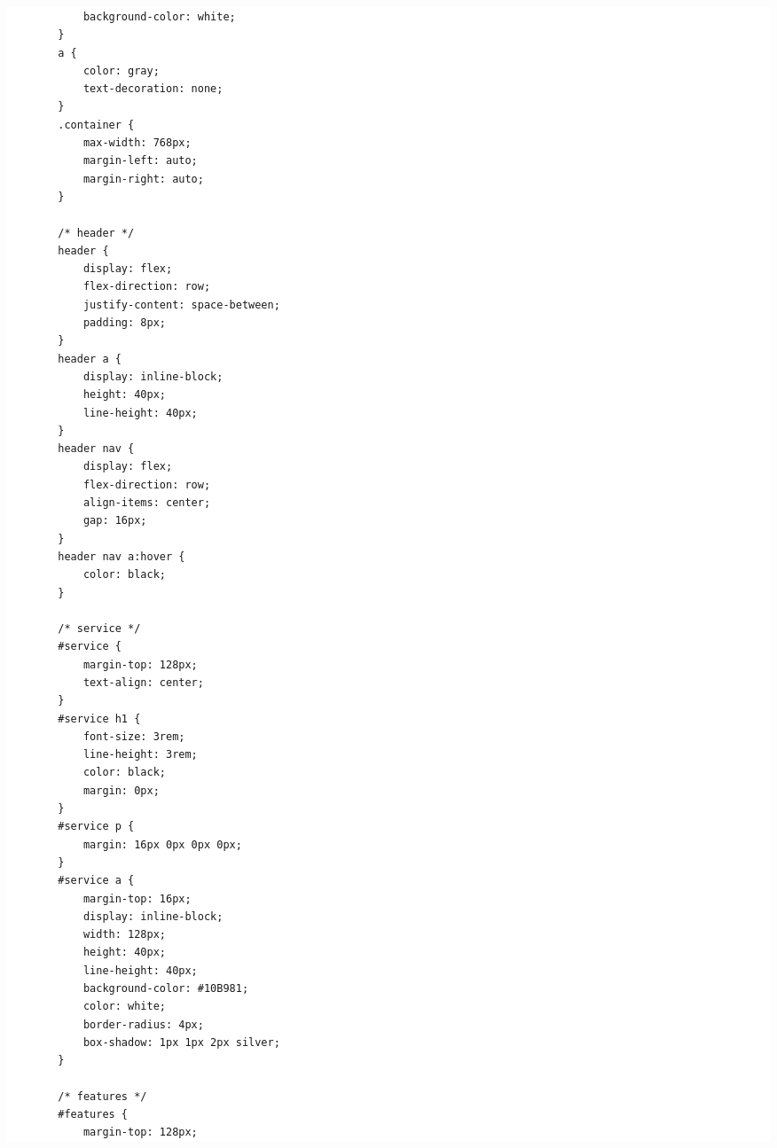 ```html
            background-color: white;
        }
        a {
            color: gray;
            text-decoration: none;
        }
        .container {
            max-width: 768px;
            margin-left: auto;
            margin-right: auto;
        }

        /* header */
        header {
            display: flex;
            flex-direction: row;
            justify-content: space-between;
            padding: 8px;
        }
        header a {
            display: inline-block;
            height: 40px;
            line-height: 40px;
        }
        header nav {
            display: flex;
            flex-direction: row;
            align-items: center;
            gap: 16px;
        }
        header nav a:hover {
            color: black;
        }

        /* service */
        #service {
            margin-top: 128px;
            text-align: center;
        }
        #service h1 {
            font-size: 3rem;
            line-height: 3rem;
            color: black;
            margin: 0px;
        }
        #service p {
            margin: 16px 0px 0px 0px;
        }
        #service a {
            margin-top: 16px;
            display: inline-block;
            width: 128px;
            height: 40px;
            line-height: 40px;
            background-color: #10B981;
            color: white;
            border-radius: 4px;
            box-shadow: 1px 1px 2px silver;
        }

        /* features */
        #features {
            margin-top: 128px;
```